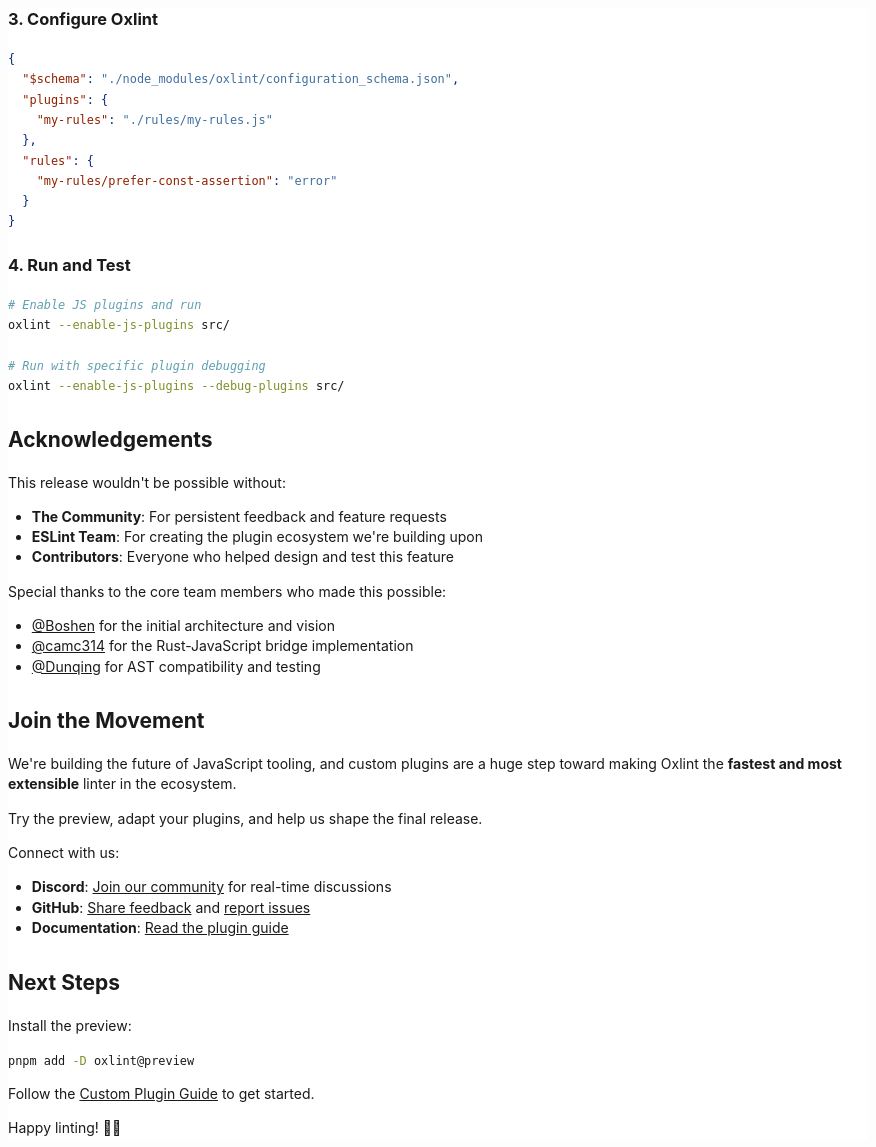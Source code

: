 ### 3. Configure Oxlint

```json
{
  "$schema": "./node_modules/oxlint/configuration_schema.json",
  "plugins": {
    "my-rules": "./rules/my-rules.js"
  },
  "rules": {
    "my-rules/prefer-const-assertion": "error"
  }
}
```

### 4. Run and Test

```bash
# Enable JS plugins and run
oxlint --enable-js-plugins src/

# Run with specific plugin debugging
oxlint --enable-js-plugins --debug-plugins src/
```

## Acknowledgements

This release wouldn't be possible without:

- **The Community**: For persistent feedback and feature requests
- **ESLint Team**: For creating the plugin ecosystem we're building upon
- **Contributors**: Everyone who helped design and test this feature

Special thanks to the core team members who made this possible:

- [@Boshen](https://github.com/Boshen) for the initial architecture and vision
- [@camc314](https://github.com/camc314) for the Rust-JavaScript bridge implementation
- [@Dunqing](https://github.com/Dunqing) for AST compatibility and testing

## Join the Movement

We're building the future of JavaScript tooling, and custom plugins are a huge step toward making Oxlint the **fastest and most extensible** linter in the ecosystem.

Try the preview, adapt your plugins, and help us shape the final release.

Connect with us:

- **Discord**: [Join our community](https://discord.gg/9uXCAwqQZW) for real-time discussions
- **GitHub**: [Share feedback](https://github.com/oxc-project/oxc/discussions) and [report issues](https://github.com/oxc-project/oxc/issues)
- **Documentation**: [Read the plugin guide](https://oxc.rs/docs/guide/usage/linter/plugins.html)

## Next Steps

Install the preview:

```bash
pnpm add -D oxlint@preview
```

Follow the [Custom Plugin Guide](https://oxc.rs/docs/guide/usage/linter/custom-plugins.html) to get started.

Happy linting! 🦀✨